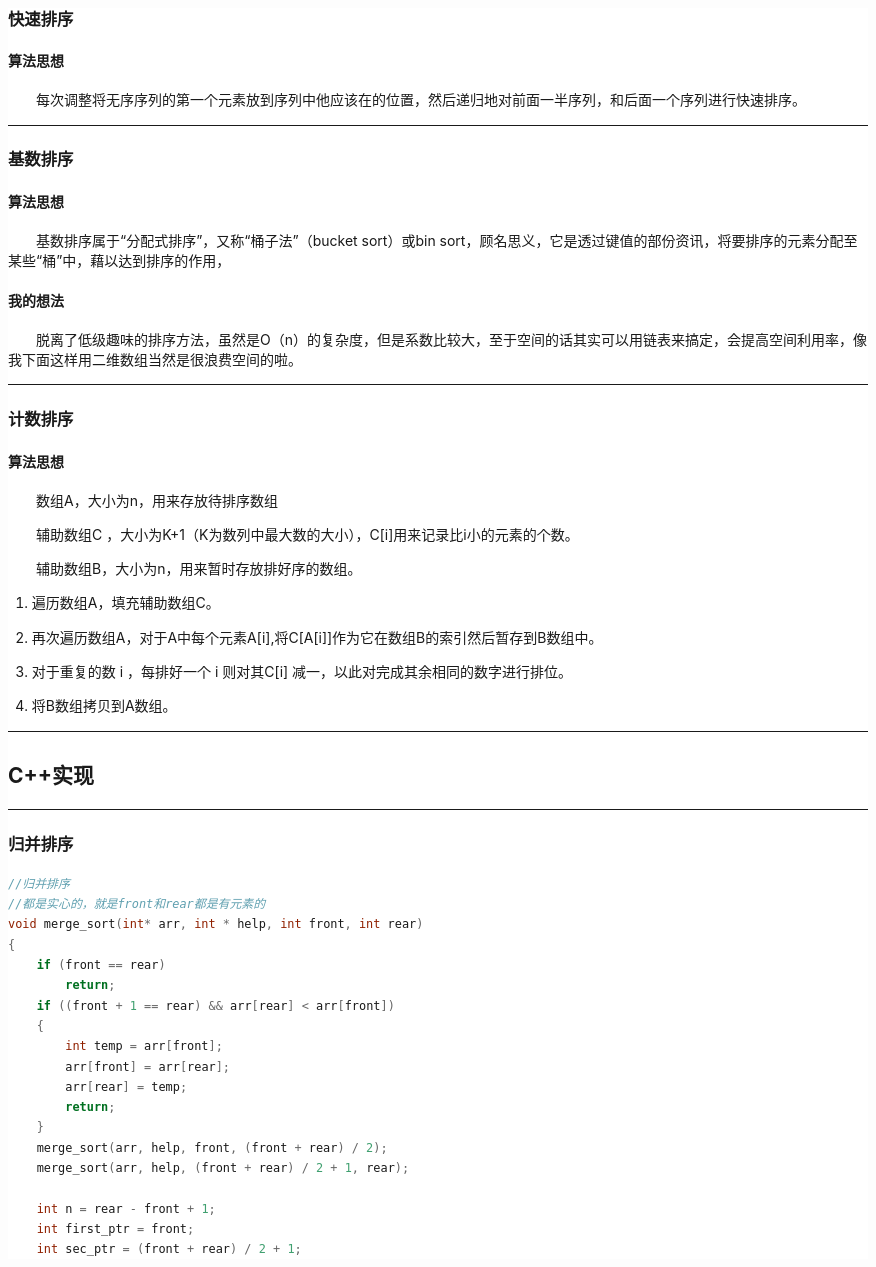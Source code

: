 ### 快速排序

#### 算法思想

　　每次调整将无序序列的第一个元素放到序列中他应该在的位置，然后递归地对前面一半序列，和后面一个序列进行快速排序。

---



### 基数排序

#### 算法思想

　　基数排序属于“分配式排序”，又称“桶子法”（bucket sort）或bin sort，顾名思义，它是透过键值的部份资讯，将要排序的元素分配至某些“桶”中，藉以达到排序的作用，

#### 我的想法

　　脱离了低级趣味的排序方法，虽然是O（n）的复杂度，但是系数比较大，至于空间的话其实可以用链表来搞定，会提高空间利用率，像我下面这样用二维数组当然是很浪费空间的啦。

---

### 计数排序

#### 算法思想

　　数组A，大小为n，用来存放待排序数组

　　辅助数组C ，大小为K+1（K为数列中最大数的大小），C[i]用来记录比i小的元素的个数。

　　辅助数组B，大小为n，用来暂时存放排好序的数组。

1. 遍历数组A，填充辅助数组C。

2. 再次遍历数组A，对于A中每个元素A[i],将C[A[i]]作为它在数组B的索引然后暂存到B数组中。

3. 对于重复的数 i ，每排好一个 i 则对其C[i] 减一，以此对完成其余相同的数字进行排位。

4. 将B数组拷贝到A数组。

---

## C++实现

---

### 归并排序

```c++
//归并排序
//都是实心的，就是front和rear都是有元素的
void merge_sort(int* arr, int * help, int front, int rear)
{
	if (front == rear)
		return;
	if ((front + 1 == rear) && arr[rear] < arr[front])
	{
		int temp = arr[front];
		arr[front] = arr[rear];
		arr[rear] = temp;
		return;
	}
	merge_sort(arr, help, front, (front + rear) / 2);
	merge_sort(arr, help, (front + rear) / 2 + 1, rear);

	int n = rear - front + 1;
	int first_ptr = front;
	int sec_ptr = (front + rear) / 2 + 1;

```